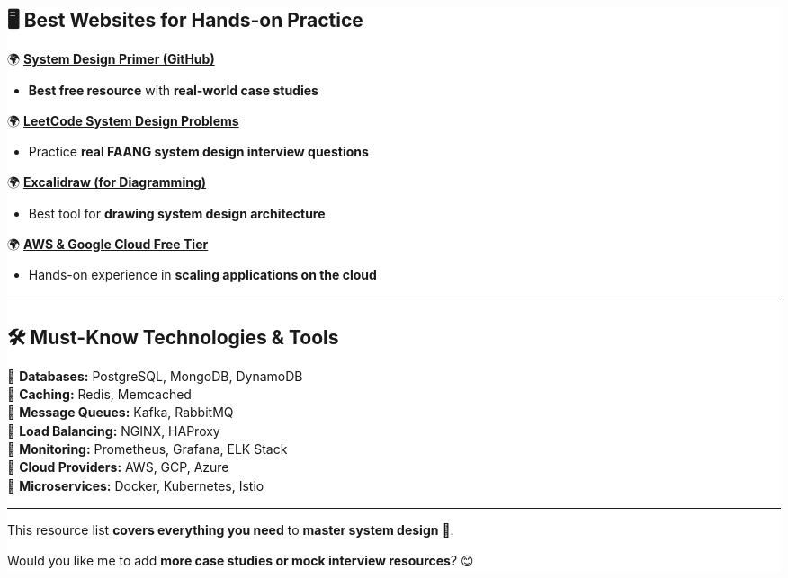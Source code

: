 ## **🖥 Best Websites for Hands-on Practice**
🌍 **[System Design Primer (GitHub)](https://github.com/donnemartin/system-design-primer)**  
   - **Best free resource** with **real-world case studies**  

🌍 **[LeetCode System Design Problems](https://leetcode.com/discuss/interview-question/system-design/)**  
   - Practice **real FAANG system design interview questions**  

🌍 **[Excalidraw (for Diagramming)](https://excalidraw.com/)**  
   - Best tool for **drawing system design architecture**  

🌍 **[AWS & Google Cloud Free Tier](https://aws.amazon.com/free/)**  
   - Hands-on experience in **scaling applications on the cloud**  

---

## **🛠 Must-Know Technologies & Tools**
📌 **Databases:** PostgreSQL, MongoDB, DynamoDB  
📌 **Caching:** Redis, Memcached  
📌 **Message Queues:** Kafka, RabbitMQ  
📌 **Load Balancing:** NGINX, HAProxy  
📌 **Monitoring:** Prometheus, Grafana, ELK Stack  
📌 **Cloud Providers:** AWS, GCP, Azure  
📌 **Microservices:** Docker, Kubernetes, Istio  

---

This resource list **covers everything you need** to **master system design** 🚀.  

Would you like me to add **more case studies or mock interview resources**? 😊
